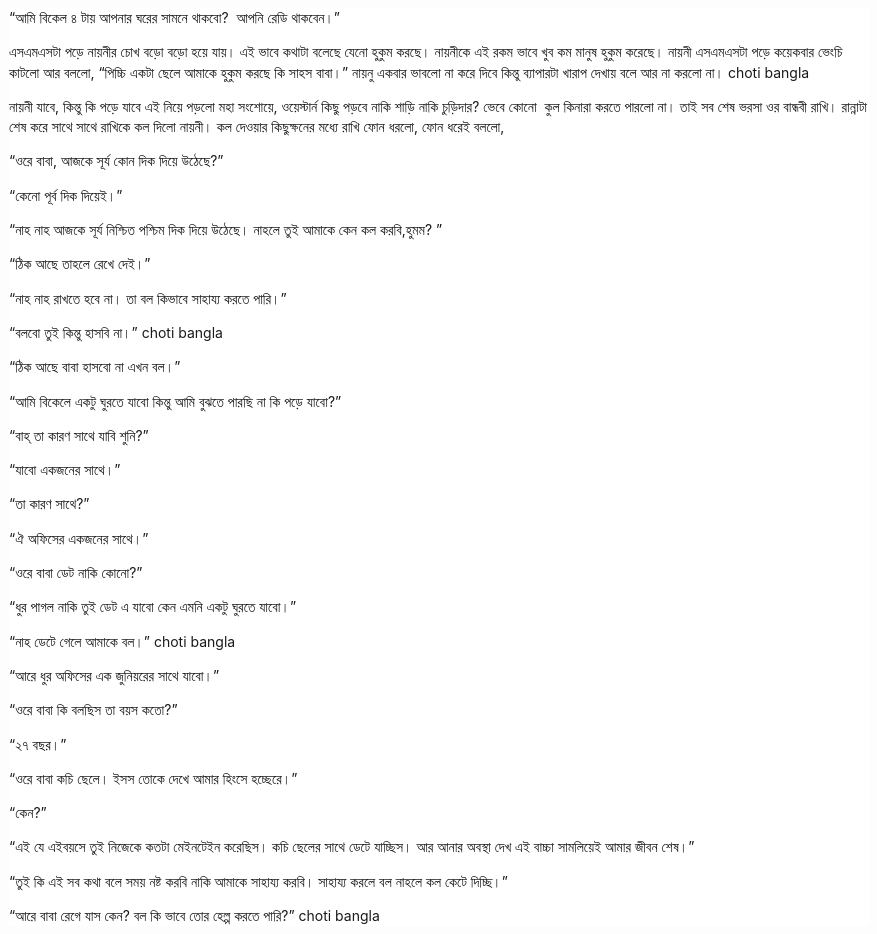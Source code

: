 “আমি বিকেল ৪ টায় আপনার ঘরের সামনে থাকবো?  আপনি রেডি থাকবেন।”


এসএমএসটা পড়ে নায়নীর চোখ বড়ো বড়ো হয়ে যায়। এই ভাবে কথাটা বলেছে যেনো হুকুম করছে। নায়নীকে এই রকম ভাবে খুব কম মানুষ হুকুম করেছে। নায়নী এসএমএসটা পড়ে কয়েকবার ভেংচি কাটলো আর বললো, “পিচ্চি একটা ছেলে আমাকে হুকুম করছে কি সাহস বাবা।” নায়নু একবার ভাবলো না করে দিবে কিন্তু ব্যাপারটা খারাপ দেখায় বলে আর না করলো না। choti bangla


নায়নী যাবে, কিন্তু কি পড়ে যাবে এই নিয়ে পড়লো মহা সংশোয়ে, ওয়েস্টার্ন কিছু পড়বে নাকি শাড়ি নাকি চুড়িদার? ভেবে কোনো  কুল কিনারা করতে পারলো না। তাই সব শেষ ভরসা ওর বান্ধবী রাখি। রান্নাটা শেষ করে সাথে সাথে রাখিকে কল দিলো নায়নী। কল দেওয়ার কিছুক্ষনের মধ্যে রাখি ফোন ধরলো, ফোন ধরেই বললো,

“ওরে বাবা, আজকে সূর্য কোন দিক দিয়ে উঠেছে?”


“কেনো পূর্ব দিক দিয়েই।”

“নাহ নাহ আজকে সূর্য নিশ্চিত পশ্চিম দিক দিয়ে উঠেছে। নাহলে তুই আমাকে কেন কল করবি,হুমম? ”

“ঠিক আছে তাহলে রেখে দেই।”

“নাহ নাহ রাখতে হবে না। তা বল কিভাবে সাহায্য করতে পারি।”

“বলবো তুই কিন্তু হাসবি না।” choti bangla


“ঠিক আছে বাবা হাসবো না এখন বল।”

“আমি বিকেলে একটু ঘুরতে যাবো কিন্তু আমি বুঝতে পারছি না কি পড়ে যাবো?”

“বাহ্ তা কারণ সাথে যাবি শুনি?”

“যাবো একজনের সাথে।”

“তা কারণ সাথে?”


“ঐ অফিসের একজনের সাথে।”

“ওরে বাবা ডেট নাকি কোনো?”

“ধুর পাগল নাকি তুই ডেট এ যাবো কেন এমনি একটু ঘুরতে যাবো।”

“নাহ ডেটে গেলে আমাকে বল।” choti bangla


“আরে ধুর অফিসের এক জুনিয়রের সাথে যাবো।”

“ওরে বাবা কি বলছিস তা বয়স কতো?”

“২৭ বছর।”

“ওরে বাবা কচি ছেলে। ইসস তোকে দেখে আমার হিংসে হচ্ছেরে।”

“কেন?”


“এই যে এইবয়সে তুই নিজেকে কতটা মেইনটেইন করেছিস। কচি ছেলের সাথে ডেটে যাচ্ছিস। আর আনার অবস্থা দেখ এই বাচ্চা সামলিয়েই আমার জীবন শেষ।”

“তুই কি এই সব কথা বলে সময় নষ্ট করবি নাকি আমাকে সাহায্য করবি। সাহায্য করলে বল নাহলে কল কেটে দিচ্ছি।”

“আরে বাবা রেগে যাস কেন? বল কি ভাবে তোর হেল্প করতে পারি?” choti bangla

